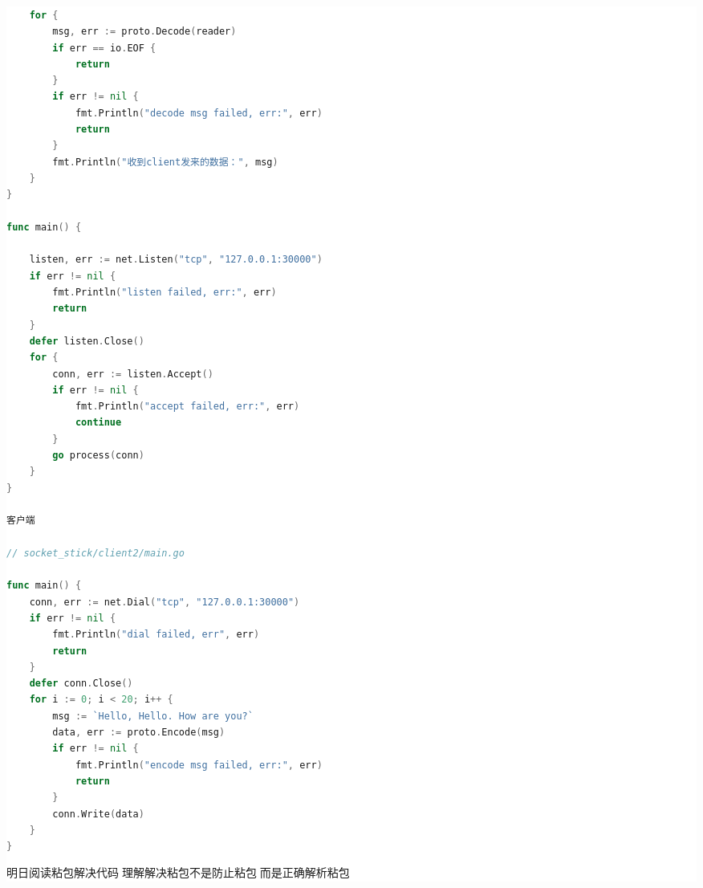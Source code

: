 ```go
    for {
        msg, err := proto.Decode(reader)
        if err == io.EOF {
            return
        }
        if err != nil {
            fmt.Println("decode msg failed, err:", err)
            return
        }
        fmt.Println("收到client发来的数据：", msg)
    }
}

func main() {

    listen, err := net.Listen("tcp", "127.0.0.1:30000")
    if err != nil {
        fmt.Println("listen failed, err:", err)
        return
    }
    defer listen.Close()
    for {
        conn, err := listen.Accept()
        if err != nil {
            fmt.Println("accept failed, err:", err)
            continue
        }
        go process(conn)
    }
}

客户端

// socket_stick/client2/main.go

func main() {
    conn, err := net.Dial("tcp", "127.0.0.1:30000")
    if err != nil {
        fmt.Println("dial failed, err", err)
        return
    }
    defer conn.Close()
    for i := 0; i < 20; i++ {
        msg := `Hello, Hello. How are you?`
        data, err := proto.Encode(msg)
        if err != nil {
            fmt.Println("encode msg failed, err:", err)
            return
        }
        conn.Write(data)
    }
}
```
明日阅读粘包解决代码 理解解决粘包不是防止粘包 而是正确解析粘包
